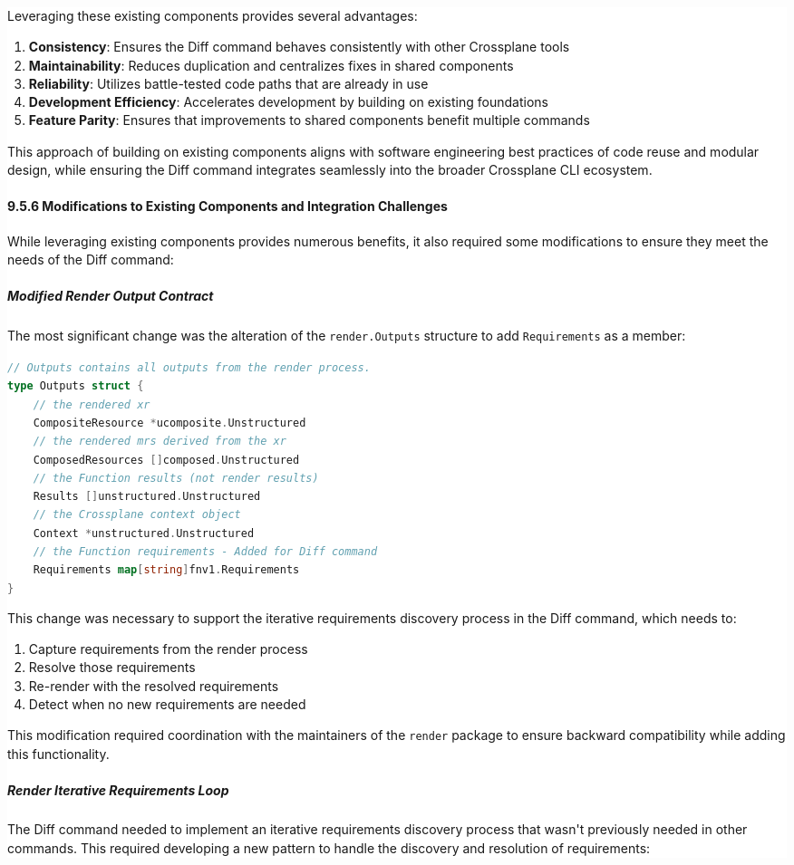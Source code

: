Leveraging these existing components provides several advantages:

1. **Consistency**: Ensures the Diff command behaves consistently with other Crossplane tools
2. **Maintainability**: Reduces duplication and centralizes fixes in shared components
3. **Reliability**: Utilizes battle-tested code paths that are already in use
4. **Development Efficiency**: Accelerates development by building on existing foundations
5. **Feature Parity**: Ensures that improvements to shared components benefit multiple commands

This approach of building on existing components aligns with software engineering best practices of code reuse and
modular design, while ensuring the Diff command integrates seamlessly into the broader Crossplane CLI ecosystem.

#### 9.5.6 Modifications to Existing Components and Integration Challenges

While leveraging existing components provides numerous benefits, it also required some modifications to ensure they meet
the needs of the Diff command:

##### Modified Render Output Contract

The most significant change was the alteration of the `render.Outputs` structure to add `Requirements` as a member:

```go
// Outputs contains all outputs from the render process.
type Outputs struct {
    // the rendered xr
    CompositeResource *ucomposite.Unstructured
    // the rendered mrs derived from the xr
    ComposedResources []composed.Unstructured
    // the Function results (not render results)
    Results []unstructured.Unstructured
    // the Crossplane context object
    Context *unstructured.Unstructured
    // the Function requirements - Added for Diff command
    Requirements map[string]fnv1.Requirements
}
```

This change was necessary to support the iterative requirements discovery process in the Diff command, which needs to:
1. Capture requirements from the render process
2. Resolve those requirements
3. Re-render with the resolved requirements
4. Detect when no new requirements are needed

This modification required coordination with the maintainers of the `render` package to ensure backward compatibility
while adding this functionality.

##### Render Iterative Requirements Loop

The Diff command needed to implement an iterative requirements discovery process that wasn't previously needed in other
commands. This required developing a new pattern to handle the discovery and resolution of requirements:
